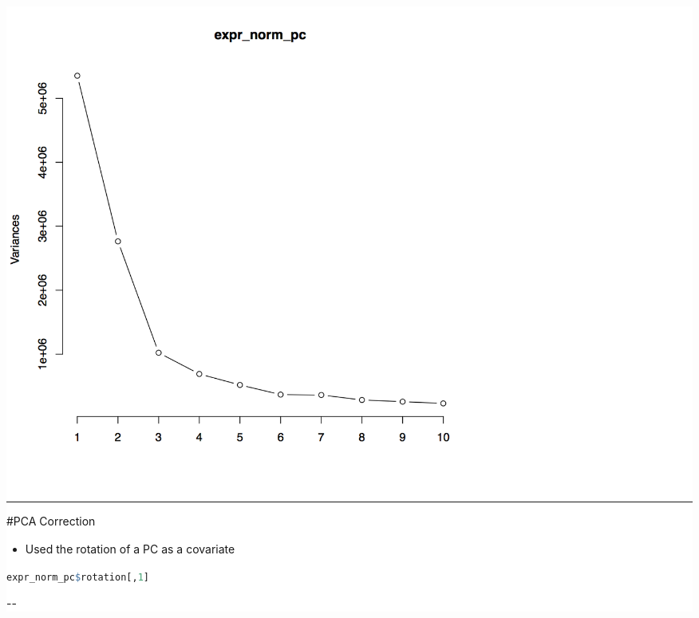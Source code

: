<img src = "expr_screeplot.png" style="width: 70%; height: 70%"/>

---

#PCA Correction

* Used the rotation of a PC as a covariate
```R
expr_norm_pc$rotation[,1]
```
--

